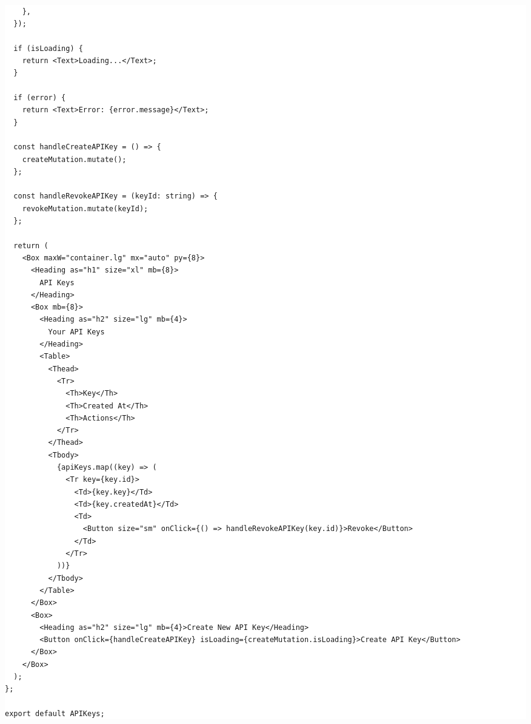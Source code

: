 ```tsx
    },
  });

  if (isLoading) {
    return <Text>Loading...</Text>;
  }

  if (error) {
    return <Text>Error: {error.message}</Text>;
  }

  const handleCreateAPIKey = () => {
    createMutation.mutate();
  };

  const handleRevokeAPIKey = (keyId: string) => {
    revokeMutation.mutate(keyId);
  };

  return (
    <Box maxW="container.lg" mx="auto" py={8}>
      <Heading as="h1" size="xl" mb={8}>
        API Keys
      </Heading>
      <Box mb={8}>
        <Heading as="h2" size="lg" mb={4}>
          Your API Keys
        </Heading>
        <Table>
          <Thead>
            <Tr>
              <Th>Key</Th>
              <Th>Created At</Th>
              <Th>Actions</Th>
            </Tr>
          </Thead>
          <Tbody>
            {apiKeys.map((key) => (
              <Tr key={key.id}>
                <Td>{key.key}</Td>
                <Td>{key.createdAt}</Td>
                <Td>
                  <Button size="sm" onClick={() => handleRevokeAPIKey(key.id)}>Revoke</Button>
                </Td>
              </Tr>
            ))}
          </Tbody>
        </Table>
      </Box>
      <Box>
        <Heading as="h2" size="lg" mb={4}>Create New API Key</Heading>
        <Button onClick={handleCreateAPIKey} isLoading={createMutation.isLoading}>Create API Key</Button>
      </Box>
    </Box>
  );
};

export default APIKeys;
```
